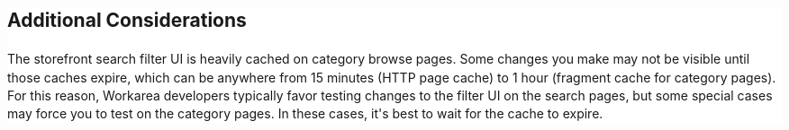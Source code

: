 ## Additional Considerations

The storefront search filter UI is heavily cached on category browse pages. Some changes you make may not be visible until those caches expire, which can be anywhere from 15 minutes (HTTP page cache) to 1 hour (fragment cache for category pages). For this reason, Workarea developers typically favor testing changes to the filter UI on the search pages, but some special cases may force you to test on the category pages. In these cases, it's best to wait for the cache to expire.
